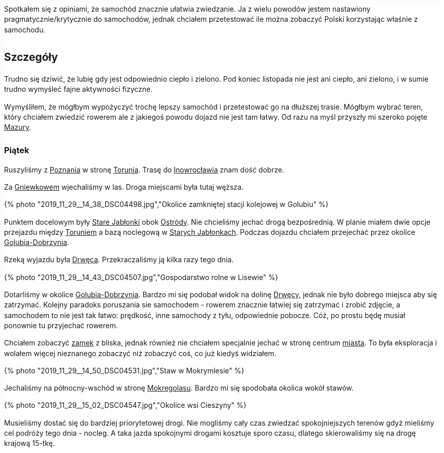 Spotkałem się z opiniami, że samochód znacznie ułatwia zwiedzanie. Ja z wielu
powodów jestem nastawiony pragmatycznie/krytycznie do samochodów, jednak
chciałem przetestować ile można zobaczyć Polski korzystając właśnie z samochodu.

## Szczegóły

Trudno się dziwić, że lubię gdy jest odpowiednio ciepło i zielono. Pod koniec
listopada nie jest ani ciepło, ani zielono, i w sumie trudno wymyśleć
fajne aktywności fizyczne.

Wymyśliłem, że mógłbym wypożyczyć trochę lepszy samochód i przetestować go
na dłuższej trasie. Mógłbym wybrać teren, który chciałem zwiedzić rowerem
ale z jakiegoś powodu dojazd nie jest tam łatwy. Od razu na myśl
przyszły mi szeroko pojęte [Mazury][wiki-mazury].

### Piątek

Ruszyliśmy z [Poznania][wiki-poznan] w stronę [Torunia][wiki-torun].
Trasę do [Inowrocławia][wiki-inowroclaw] znam dość dobrze.

Za [Gniewkowem][wiki-gniewkowo] wjechaliśmy w las. Droga miejscami była tutaj węższa.

{% photo "2019_11_29__14_38_DSC04498.jpg","Okolice zamkniętej stacji kolejowej w Golubiu" %}

Punktem docelowym były [Stare Jabłonki][wiki-stare-jablonki]
obok [Ostródy][wiki-ostroda]. Nie chcieliśmy jechać drogą bezpośrednią.
W planie miałem dwie opcje przejazdu między [Toruniem][wiki-torun]
a bazą noclegową w [Starych Jabłonkach][wiki-stare-jablonki]. Podczas
dojazdu chciałem przejechać przez okolice [Golubia-Dobrzynia][wiki-golub-dobrzyn].

Rzeką wyjazdu była [Drwęca][wiki-drweca-rzeka]. Przekraczaliśmy ją kilka razy tego dnia.

{% photo "2019_11_29__14_43_DSC04507.jpg","Gospodarstwo rolne w Lisewie" %}

Dotarliśmy w okolice [Golubia-Dobrzynia][wiki-golub-dobrzyn]. Bardzo mi się podobał
widok na dolinę [Drwęcy][wiki-drweca-rzeka], jednak nie było dobrego miejsca aby się
zatrzymać. Kolejny paradoks poruszania sie samochodem - rowerem znacznie łatwiej się
zatrzymać i zrobić zdjęcie, a samochodem to nie jest tak łatwo: prędkość,
inne samochody z tyłu, odpowiednie pobocze. Cóż, po prostu
będę musiał ponownie tu przyjechać rowerem.

Chciałem zobaczyć
[zamek][wiki-zamek-golub] z bliska, jednak również nie chciałem specjalnie jechać
w stronę centrum [miasta][wiki-golub-dobrzyn].
To była eksploracja i wolałem więcej nieznanego zobaczyć niż zobaczyć coś,
co już kiedyś widziałem.

{% photo "2019_11_29__14_50_DSC04531.jpg","Staw w Mokrymlesie" %}

Jechaliśmy na północny-wschód w stronę [Mokregolasu][wiki-mokrylas].
Bardzo mi się spodobała okolica wokół stawów.

{% photo "2019_11_29__15_02_DSC04547.jpg","Okolice wsi Cieszyny" %}

Musieliśmy dostać się do bardziej priorytetowej drogi. Nie mogliśmy cały
czas zwiedzać spokojniejszych terenów gdyż mieliśmy cel podróży tego dnia - nocleg.
A taka jazda spokojnymi drogami kosztuje sporo czasu, dlatego skierowaliśmy się
na drogę krajową 15-tkę.


[wiki-mazury]: https://pl.wikipedia.org/wiki/Mazury
[wiki-poznan]: https://pl.wikipedia.org/wiki/Pozna%C5%84
[wiki-torun]: https://pl.wikipedia.org/wiki/Toru%C5%84
[wiki-inowroclaw]: https://pl.wikipedia.org/wiki/Inowroc%C5%82aw
[wiki-gniewkowo]: https://pl.wikipedia.org/wiki/Gniewkowo
[wiki-stare-jablonki]: https://pl.wikipedia.org/wiki/Stare_Jab%C5%82onki
[wiki-ostroda]: https://pl.wikipedia.org/wiki/Ostr%C3%B3da
[wiki-golub-dobrzyn]: https://pl.wikipedia.org/wiki/Golub-Dobrzy%C5%84
[wiki-drweca-rzeka]: https://pl.wikipedia.org/wiki/Drw%C4%99ca
[wiki-brodnica]: https://pl.wikipedia.org/wiki/Brodnica
[wiki-brodnicki-park]: https://pl.wikipedia.org/wiki/Brodnicki_Park_Krajobrazowy
[wiki-drweca-rezerwat]: https://pl.wikipedia.org/wiki/Rezerwat_przyrody_Rzeka_Drw%C4%99ca
[wiki-szramowo]: https://pl.wikipedia.org/wiki/Szramowo_(wojew%C3%B3dztwo_kujawsko-pomorskie)
[wiki-szelag-maly]: https://pl.wikipedia.org/wiki/Szel%C4%85g_Ma%C5%82y
[wiki-milomlyn]: https://pl.wikipedia.org/wiki/Mi%C5%82om%C5%82yn
[wiki-warmia]: https://pl.wikipedia.org/wiki/Warmia
[wiki-kanal-elblaski]: https://pl.wikipedia.org/wiki/Kana%C5%82_Elbl%C4%85ski
[wiki-karnity]: https://pl.wikipedia.org/wiki/Karnity
[wiki-mozgowo]: https://pl.wikipedia.org/wiki/M%C3%B3zgowo
[wiki-wieprz]: https://pl.wikipedia.org/wiki/Wieprz_(wojew%C3%B3dztwo_warmi%C5%84sko-mazurskie)
[wiki-jerzwald]: https://pl.wikipedia.org/wiki/Jerzwa%C5%82d
[wiki-siemiany]: https://pl.wikipedia.org/wiki/Siemiany_(wojew%C3%B3dztwo_warmi%C5%84sko-mazurskie)
[wiki-ilawa]: https://pl.wikipedia.org/wiki/I%C5%82awa
[wiki-lubawa]: https://pl.wikipedia.org/wiki/Lubawa
[wiki-napromek]: https://pl.wikipedia.org/wiki/Napromek_(osada_w_wojew%C3%B3dztwie_warmi%C5%84sko-mazurskim)
[wiki-wysoka-wies]: https://pl.wikipedia.org/wiki/Wysoka_Wie%C5%9B_(wojew%C3%B3dztwo_warmi%C5%84sko-mazurskie)
[wiki-dylewska-gora]: https://pl.wikipedia.org/wiki/Dylewska_G%C3%B3ra
[wiki-wzgorza-dylewskie]: https://pl.wikipedia.org/wiki/Wzg%C3%B3rza_Dylewskie
[wiki-pietrzwald]: https://pl.wikipedia.org/wiki/Pietrzwa%C5%82d_(wojew%C3%B3dztwo_warmi%C5%84sko-mazurskie)
[wiki-swiecie-nad-osa]: https://pl.wikipedia.org/wiki/%C5%9Awiecie_nad_Os%C4%85
[wiki-rudzienice]: https://pl.wikipedia.org/wiki/Rudzienice
[wiki-laseczno]: https://pl.wikipedia.org/wiki/Laseczno
[wiki-biskupiec]: https://pl.wikipedia.org/wiki/Biskupiec
[wiki-lisnowa]: https://pl.wikipedia.org/wiki/Lisnowo
[wiki-rywald]: https://pl.wikipedia.org/wiki/Rywa%C5%82d_(wojew%C3%B3dztwo_kujawsko-pomorskie)
[wiki-kowalewo-pomorskie]: https://pl.wikipedia.org/wiki/Kowalewo_Pomorskie
[wiki-radzyn-pomorski]: https://pl.wikipedia.org/wiki/Radzy%C5%84-Wie%C5%9B
[wiki-zamek-golub]: https://pl.wikipedia.org/wiki/Zamek_w_Golubiu
[wiki-mokrylas]: https://pl.wikipedia.org/wiki/Mokrylas_(wojew%C3%B3dztwo_kujawsko-pomorskie)